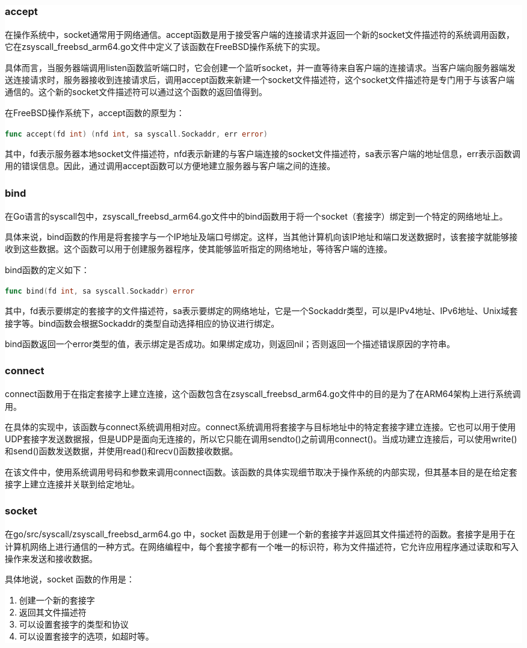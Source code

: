 

### accept

在操作系统中，socket通常用于网络通信。accept函数是用于接受客户端的连接请求并返回一个新的socket文件描述符的系统调用函数，它在zsyscall_freebsd_arm64.go文件中定义了该函数在FreeBSD操作系统下的实现。

具体而言，当服务器端调用listen函数监听端口时，它会创建一个监听socket，并一直等待来自客户端的连接请求。当客户端向服务器端发送连接请求时，服务器接收到连接请求后，调用accept函数来新建一个socket文件描述符，这个socket文件描述符是专门用于与该客户端通信的。这个新的socket文件描述符可以通过这个函数的返回值得到。

在FreeBSD操作系统下，accept函数的原型为：

```go
func accept(fd int) (nfd int, sa syscall.Sockaddr, err error)
```

其中，fd表示服务器本地socket文件描述符，nfd表示新建的与客户端连接的socket文件描述符，sa表示客户端的地址信息，err表示函数调用的错误信息。因此，通过调用accept函数可以方便地建立服务器与客户端之间的连接。



### bind

在Go语言的syscall包中，zsyscall_freebsd_arm64.go文件中的bind函数用于将一个socket（套接字）绑定到一个特定的网络地址上。

具体来说，bind函数的作用是将套接字与一个IP地址及端口号绑定。这样，当其他计算机向该IP地址和端口发送数据时，该套接字就能够接收到这些数据。这个函数可以用于创建服务器程序，使其能够监听指定的网络地址，等待客户端的连接。

bind函数的定义如下：

```go
func bind(fd int, sa syscall.Sockaddr) error
```

其中，fd表示要绑定的套接字的文件描述符，sa表示要绑定的网络地址，它是一个Sockaddr类型，可以是IPv4地址、IPv6地址、Unix域套接字等。bind函数会根据Sockaddr的类型自动选择相应的协议进行绑定。

bind函数返回一个error类型的值，表示绑定是否成功。如果绑定成功，则返回nil；否则返回一个描述错误原因的字符串。



### connect

connect函数用于在指定套接字上建立连接，这个函数包含在zsyscall_freebsd_arm64.go文件中的目的是为了在ARM64架构上进行系统调用。

在具体的实现中，该函数与connect系统调用相对应。connect系统调用将套接字与目标地址中的特定套接字建立连接。它也可以用于使用UDP套接字发送数据报，但是UDP是面向无连接的，所以它只能在调用sendto()之前调用connect()。当成功建立连接后，可以使用write()和send()函数发送数据，并使用read()和recv()函数接收数据。

在该文件中，使用系统调用号码和参数来调用connect函数。该函数的具体实现细节取决于操作系统的内部实现，但其基本目的是在给定套接字上建立连接并关联到给定地址。



### socket

在go/src/syscall/zsyscall_freebsd_arm64.go 中，socket 函数是用于创建一个新的套接字并返回其文件描述符的函数。套接字是用于在计算机网络上进行通信的一种方式。在网络编程中，每个套接字都有一个唯一的标识符，称为文件描述符，它允许应用程序通过读取和写入操作来发送和接收数据。

具体地说，socket 函数的作用是：

1. 创建一个新的套接字
2. 返回其文件描述符
3. 可以设置套接字的类型和协议
4. 可以设置套接字的选项，如超时等。
